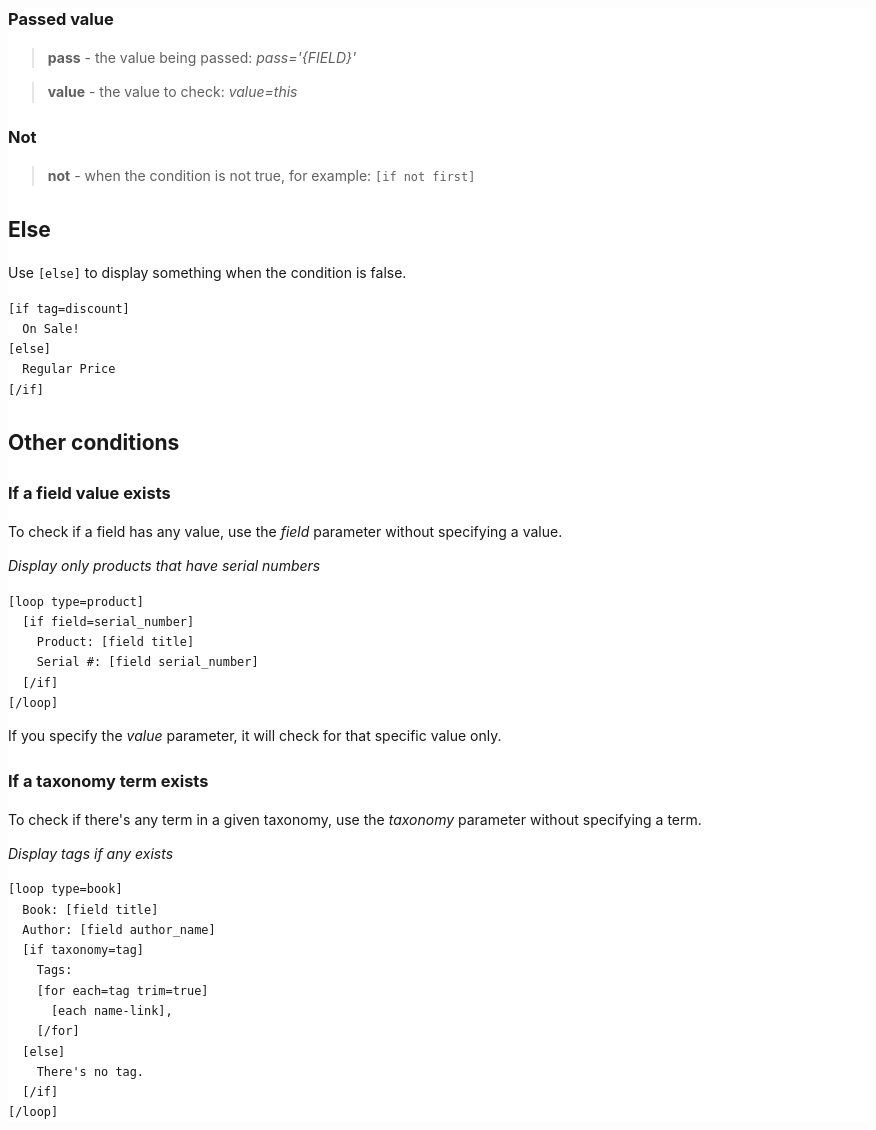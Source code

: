 
### Passed value

> **pass** - the value being passed: *pass='{FIELD}'*

> **value** - the value to check: *value=this*

### Not

> **not** - when the condition is not true, for example: `[if not first]`


## Else

Use `[else]` to display something when the condition is false.

~~~
[if tag=discount]
  On Sale!
[else]
  Regular Price
[/if]
~~~


## Other conditions

### If a field value exists

To check if a field has any value, use the *field* parameter without specifying a value.

*Display only products that have serial numbers*

~~~
[loop type=product]
  [if field=serial_number]
    Product: [field title]
    Serial #: [field serial_number]
  [/if]
[/loop]
~~~

If you specify the *value* parameter, it will check for that specific value only.



### If a taxonomy term exists

To check if there's any term in a given taxonomy, use the *taxonomy* parameter without specifying a term.

*Display tags if any exists*

~~~
[loop type=book]
  Book: [field title]
  Author: [field author_name]
  [if taxonomy=tag]
    Tags:
    [for each=tag trim=true]
      [each name-link],
    [/for]
  [else]
    There's no tag.
  [/if]
[/loop]
~~~

